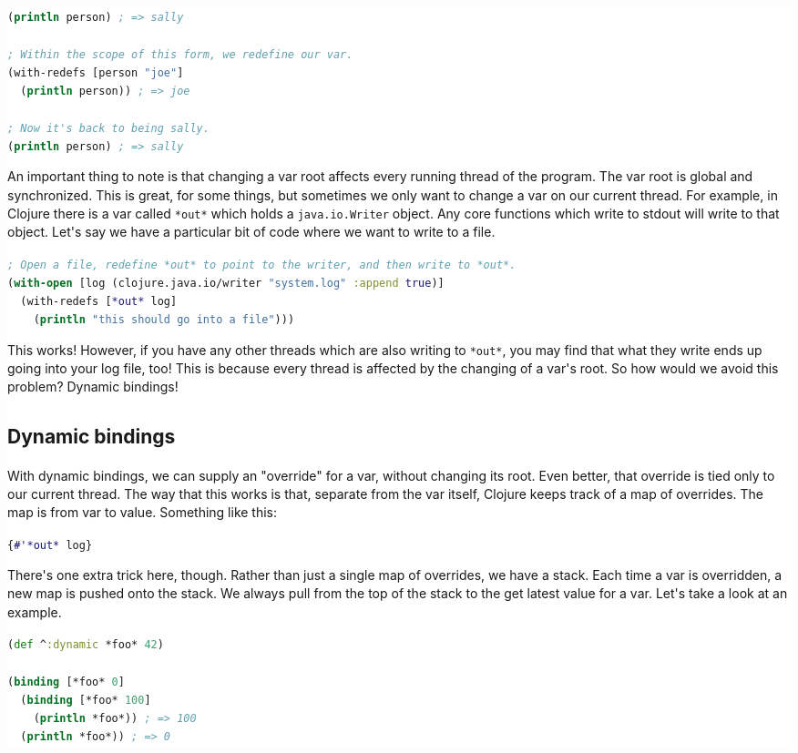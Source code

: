 ```clojure
(println person) ; => sally

; Within the scope of this form, we redefine our var.
(with-redefs [person "joe"]
  (println person)) ; => joe

; Now it's back to being sally.
(println person) ; => sally
```

An important thing to note is that changing a var root affects every running
thread of the program. The var root is global and synchronized. This is great,
for some things, but sometimes we only want to change a var on our current
thread. For example, in Clojure there is a var called `*out*` which holds a
`java.io.Writer` object. Any core functions which write to stdout will write to that
object. Let's say we have a particular bit of code where we want to write to a
file.

```clojure
; Open a file, redefine *out* to point to the writer, and then write to *out*.
(with-open [log (clojure.java.io/writer "system.log" :append true)]
  (with-redefs [*out* log]
    (println "this should go into a file")))
```

This works! However, if you have any other threads which are also writing to
`*out*`, you may find that what they write ends up going into your log file,
too! This is because every thread is affected by the changing of a var's root.
So how would we avoid this problem? Dynamic bindings!

## Dynamic bindings
With dynamic bindings, we can supply an "override" for a var, without changing
its root. Even better, that override is tied only to our current thread. The way
that this works is that, separate from the var itself, Clojure keeps track of a
map of overrides. The map is from var to value. Something like this:

```clojure
{#'*out* log}
```

There's one extra trick here, though. Rather than just a single map of
overrides, we have a stack. Each time a var is overridden, a new map is pushed
onto the stack. We always pull from the top of the stack to the get latest value
for a var. Let's take a look at an example.

```clojure
(def ^:dynamic *foo* 42)

(binding [*foo* 0]
  (binding [*foo* 100]
    (println *foo*)) ; => 100
  (println *foo*)) ; => 0
```
